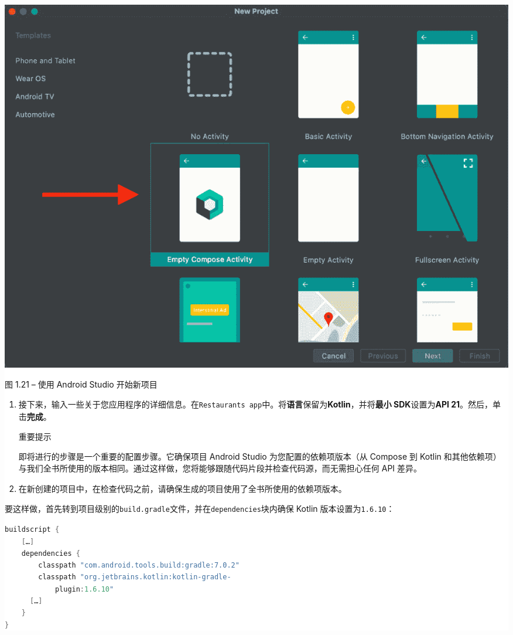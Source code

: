 ![](img/B17788_01_21.jpg)

图 1.21 – 使用 Android Studio 开始新项目

1.  接下来，输入一些关于您应用程序的详细信息。在`Restaurants app`中。将**语言**保留为**Kotlin**，并将**最小 SDK**设置为**API 21**。然后，单击**完成**。

    重要提示

    即将进行的步骤是一个重要的配置步骤。它确保项目 Android Studio 为您配置的依赖项版本（从 Compose 到 Kotlin 和其他依赖项）与我们全书所使用的版本相同。通过这样做，您将能够跟随代码片段并检查代码源，而无需担心任何 API 差异。

1.  在新创建的项目中，在检查代码之前，请确保生成的项目使用了全书所使用的依赖项版本。

要这样做，首先转到项目级别的`build.gradle`文件，并在`dependencies`块内确保 Kotlin 版本设置为`1.6.10`：

```kt
buildscript {
    […]
    dependencies {
        classpath "com.android.tools.build:gradle:7.0.2"
        classpath "org.jetbrains.kotlin:kotlin-gradle- 
            plugin:1.6.10"
      […]
    }
}
```
